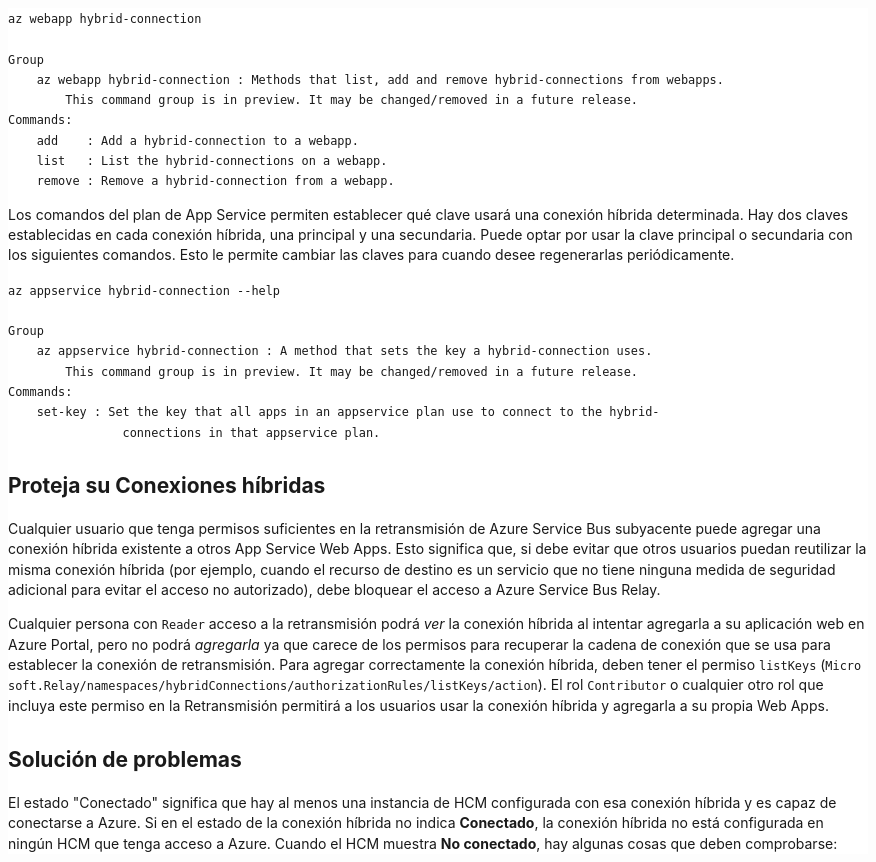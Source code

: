 ```azurecli
az webapp hybrid-connection

Group
    az webapp hybrid-connection : Methods that list, add and remove hybrid-connections from webapps.
        This command group is in preview. It may be changed/removed in a future release.
Commands:
    add    : Add a hybrid-connection to a webapp.
    list   : List the hybrid-connections on a webapp.
    remove : Remove a hybrid-connection from a webapp.
```

Los comandos del plan de App Service permiten establecer qué clave usará una conexión híbrida determinada. Hay dos claves establecidas en cada conexión híbrida, una principal y una secundaria. Puede optar por usar la clave principal o secundaria con los siguientes comandos. Esto le permite cambiar las claves para cuando desee regenerarlas periódicamente. 

```azurecli
az appservice hybrid-connection --help

Group
    az appservice hybrid-connection : A method that sets the key a hybrid-connection uses.
        This command group is in preview. It may be changed/removed in a future release.
Commands:
    set-key : Set the key that all apps in an appservice plan use to connect to the hybrid-
                connections in that appservice plan.
```

## <a name="secure-your-hybrid-connections"></a>Proteja su Conexiones híbridas ##

Cualquier usuario que tenga permisos suficientes en la retransmisión de Azure Service Bus subyacente puede agregar una conexión híbrida existente a otros App Service Web Apps. Esto significa que, si debe evitar que otros usuarios puedan reutilizar la misma conexión híbrida (por ejemplo, cuando el recurso de destino es un servicio que no tiene ninguna medida de seguridad adicional para evitar el acceso no autorizado), debe bloquear el acceso a Azure Service Bus Relay.

Cualquier persona con `Reader` acceso a la retransmisión podrá _ver_ la conexión híbrida al intentar agregarla a su aplicación web en Azure Portal, pero no podrá _agregarla_ ya que carece de los permisos para recuperar la cadena de conexión que se usa para establecer la conexión de retransmisión. Para agregar correctamente la conexión híbrida, deben tener el permiso `listKeys` (`Microsoft.Relay/namespaces/hybridConnections/authorizationRules/listKeys/action`). El rol `Contributor` o cualquier otro rol que incluya este permiso en la Retransmisión permitirá a los usuarios usar la conexión híbrida y agregarla a su propia Web Apps.

## <a name="troubleshooting"></a>Solución de problemas ##

El estado "Conectado" significa que hay al menos una instancia de HCM configurada con esa conexión híbrida y es capaz de conectarse a Azure. Si en el estado de la conexión híbrida no indica **Conectado**, la conexión híbrida no está configurada en ningún HCM que tenga acceso a Azure. Cuando el HCM muestra **No conectado**, hay algunas cosas que deben comprobarse:
